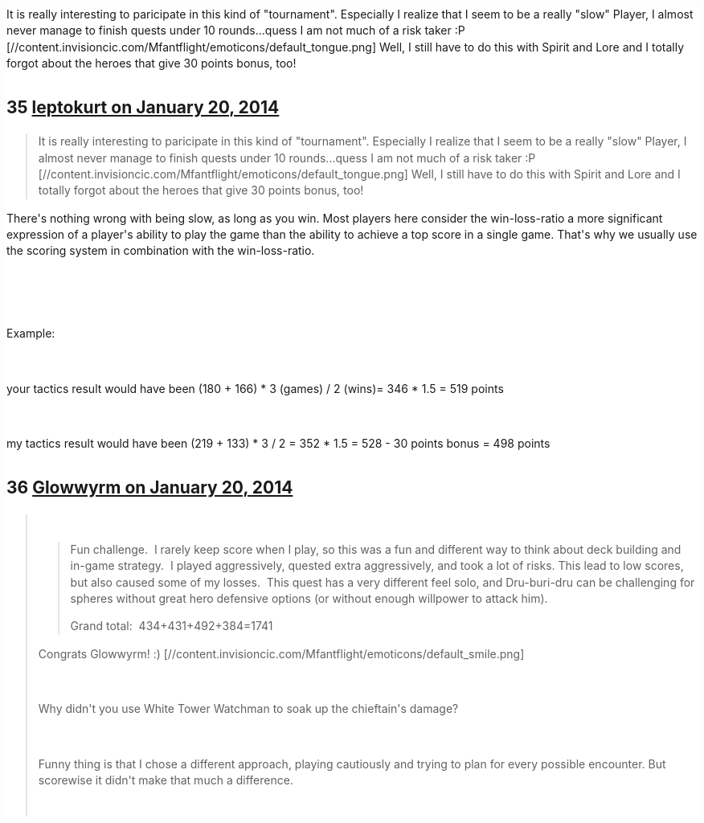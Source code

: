 It is really interesting to paricipate in this kind of "tournament". Especially I realize that I seem to be a really "slow" Player, I almost never manage to finish quests under 10 rounds...quess I am not much of a risk taker :P [//content.invisioncic.com/Mfantflight/emoticons/default_tongue.png] Well, I still have to do this with Spirit and Lore and I totally forgot about the heroes that give 30 points bonus, too!

## 35 [leptokurt on January 20, 2014](https://community.fantasyflightgames.com/topic/96660-solo-mono-challenge-4-druadan-forest/?do=findComment&comment=959181)

> It is really interesting to paricipate in this kind of "tournament". Especially I realize that I seem to be a really "slow" Player, I almost never manage to finish quests under 10 rounds...quess I am not much of a risk taker :P [//content.invisioncic.com/Mfantflight/emoticons/default_tongue.png] Well, I still have to do this with Spirit and Lore and I totally forgot about the heroes that give 30 points bonus, too!

There's nothing wrong with being slow, as long as you win. Most players here consider the win-loss-ratio a more significant expression of a player's ability to play the game than the ability to achieve a top score in a single game. That's why we usually use the scoring system in combination with the win-loss-ratio.

 

 

Example:

 

your tactics result would have been (180 + 166) * 3 (games) / 2 (wins)= 346 * 1.5 = 519 points

 

my tactics result would have been (219 + 133) * 3 / 2 = 352 * 1.5 = 528 - 30 points bonus = 498 points

## 36 [Glowwyrm on January 20, 2014](https://community.fantasyflightgames.com/topic/96660-solo-mono-challenge-4-druadan-forest/?do=findComment&comment=959510)

>  
> 
> > Fun challenge.  I rarely keep score when I play, so this was a fun and different way to think about deck building and in-game strategy.  I played aggressively, quested extra aggressively, and took a lot of risks. This lead to low scores, but also caused some of my losses.  This quest has a very different feel solo, and Dru-buri-dru can be challenging for spheres without great hero defensive options (or without enough willpower to attack him). 
> > 
> > Grand total:  434+431+492+384=1741
> 
> Congrats Glowwyrm! :) [//content.invisioncic.com/Mfantflight/emoticons/default_smile.png]
> 
>  
> 
> Why didn't you use White Tower Watchman to soak up the chieftain's damage?
> 
>  
> 
> Funny thing is that I chose a different approach, playing cautiously and trying to plan for every possible encounter. But scorewise it didn't make that much a difference.
> 
>  
